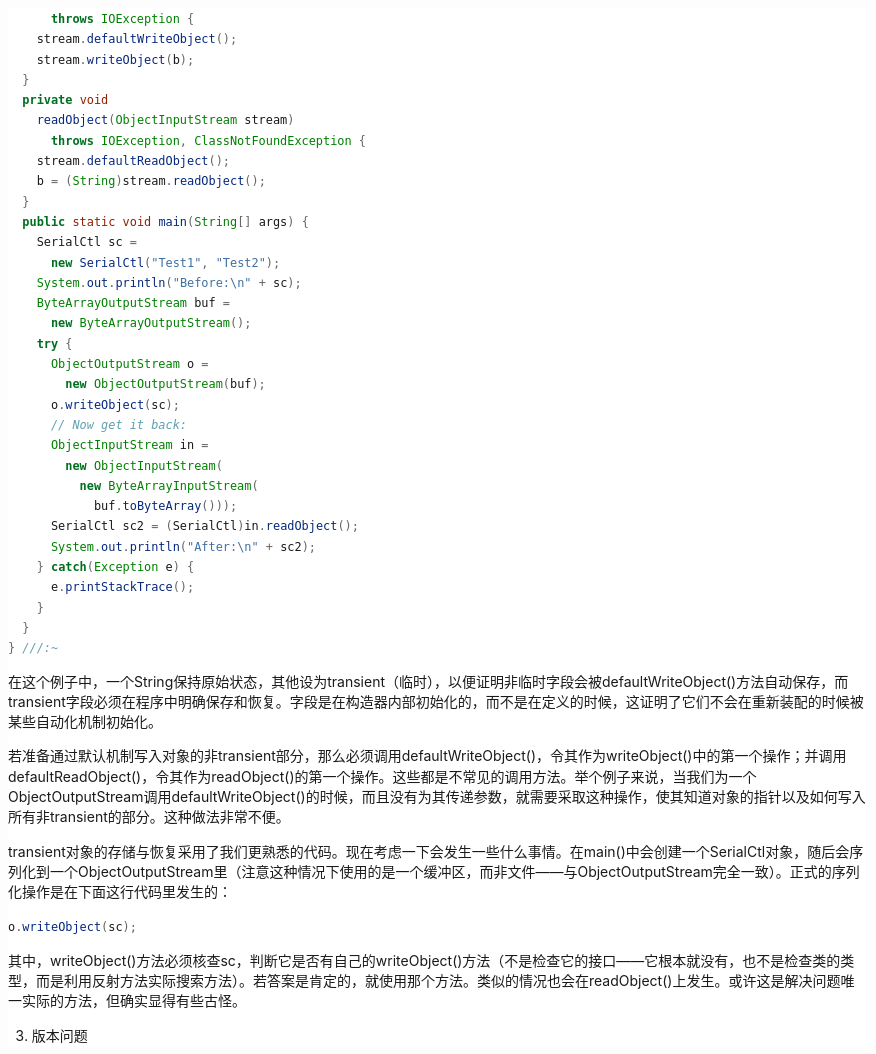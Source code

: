 ``` java
      throws IOException {
    stream.defaultWriteObject();
    stream.writeObject(b);
  }
  private void 
    readObject(ObjectInputStream stream)
      throws IOException, ClassNotFoundException {
    stream.defaultReadObject();
    b = (String)stream.readObject();
  }
  public static void main(String[] args) {
    SerialCtl sc = 
      new SerialCtl("Test1", "Test2");
    System.out.println("Before:\n" + sc);
    ByteArrayOutputStream buf = 
      new ByteArrayOutputStream();
    try {
      ObjectOutputStream o =
        new ObjectOutputStream(buf);
      o.writeObject(sc);
      // Now get it back:
      ObjectInputStream in =
        new ObjectInputStream(
          new ByteArrayInputStream(
            buf.toByteArray()));
      SerialCtl sc2 = (SerialCtl)in.readObject();
      System.out.println("After:\n" + sc2);
    } catch(Exception e) {
      e.printStackTrace();
    }
  }
} ///:~

```

在这个例子中，一个String保持原始状态，其他设为transient（临时），以便证明非临时字段会被defaultWriteObject()方法自动保存，而transient字段必须在程序中明确保存和恢复。字段是在构造器内部初始化的，而不是在定义的时候，这证明了它们不会在重新装配的时候被某些自动化机制初始化。

若准备通过默认机制写入对象的非transient部分，那么必须调用defaultWriteObject()，令其作为writeObject()中的第一个操作；并调用defaultReadObject()，令其作为readObject()的第一个操作。这些都是不常见的调用方法。举个例子来说，当我们为一个ObjectOutputStream调用defaultWriteObject()的时候，而且没有为其传递参数，就需要采取这种操作，使其知道对象的指针以及如何写入所有非transient的部分。这种做法非常不便。

transient对象的存储与恢复采用了我们更熟悉的代码。现在考虑一下会发生一些什么事情。在main()中会创建一个SerialCtl对象，随后会序列化到一个ObjectOutputStream里（注意这种情况下使用的是一个缓冲区，而非文件——与ObjectOutputStream完全一致）。正式的序列化操作是在下面这行代码里发生的：

``` java
o.writeObject(sc);
```

其中，writeObject()方法必须核查sc，判断它是否有自己的writeObject()方法（不是检查它的接口——它根本就没有，也不是检查类的类型，而是利用反射方法实际搜索方法）。若答案是肯定的，就使用那个方法。类似的情况也会在readObject()上发生。或许这是解决问题唯一实际的方法，但确实显得有些古怪。

3. 版本问题
